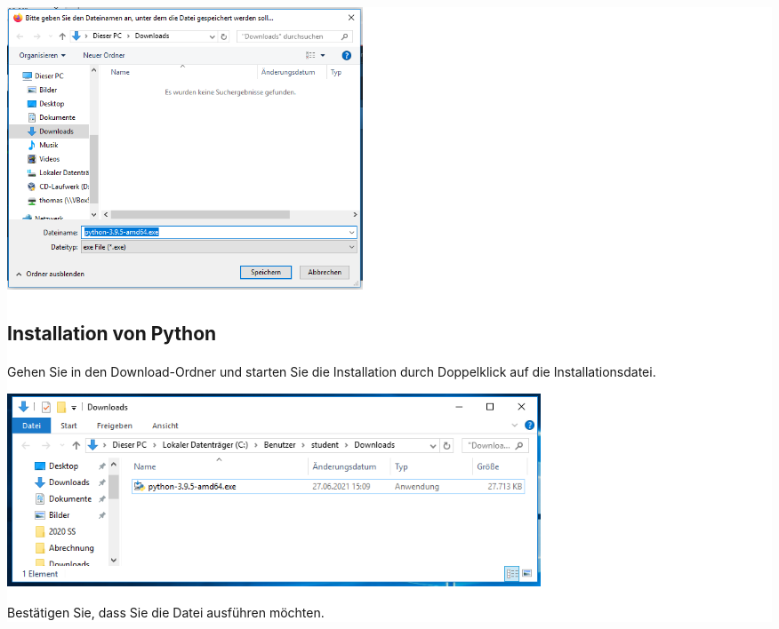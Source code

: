<img src="img/python_3.png" width="400">


## Installation von Python

Gehen Sie in den Download-Ordner und starten Sie die Installation durch Doppelklick auf die Installationsdatei.

<img src="img/python_4.png" width="600">

Bestätigen Sie, dass Sie die Datei ausführen möchten.
